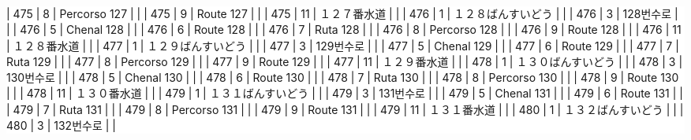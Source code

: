| 475         | 8                 | Percorso 127              |                      |
| 475         | 9                 | Route 127                 |                      |
| 475         | 11                | １２７番水道                    |                      |
| 476         | 1                 | １２８ばんすいどう                 |                      |
| 476         | 3                 | 128번수로                    |                      |
| 476         | 5                 | Chenal 128                |                      |
| 476         | 6                 | Route 128                 |                      |
| 476         | 7                 | Ruta 128                  |                      |
| 476         | 8                 | Percorso 128              |                      |
| 476         | 9                 | Route 128                 |                      |
| 476         | 11                | １２８番水道                    |                      |
| 477         | 1                 | １２９ばんすいどう                 |                      |
| 477         | 3                 | 129번수로                    |                      |
| 477         | 5                 | Chenal 129                |                      |
| 477         | 6                 | Route 129                 |                      |
| 477         | 7                 | Ruta 129                  |                      |
| 477         | 8                 | Percorso 129              |                      |
| 477         | 9                 | Route 129                 |                      |
| 477         | 11                | １２９番水道                    |                      |
| 478         | 1                 | １３０ばんすいどう                 |                      |
| 478         | 3                 | 130번수로                    |                      |
| 478         | 5                 | Chenal 130                |                      |
| 478         | 6                 | Route 130                 |                      |
| 478         | 7                 | Ruta 130                  |                      |
| 478         | 8                 | Percorso 130              |                      |
| 478         | 9                 | Route 130                 |                      |
| 478         | 11                | １３０番水道                    |                      |
| 479         | 1                 | １３１ばんすいどう                 |                      |
| 479         | 3                 | 131번수로                    |                      |
| 479         | 5                 | Chenal 131                |                      |
| 479         | 6                 | Route 131                 |                      |
| 479         | 7                 | Ruta 131                  |                      |
| 479         | 8                 | Percorso 131              |                      |
| 479         | 9                 | Route 131                 |                      |
| 479         | 11                | １３１番水道                    |                      |
| 480         | 1                 | １３２ばんすいどう                 |                      |
| 480         | 3                 | 132번수로                    |                      |
